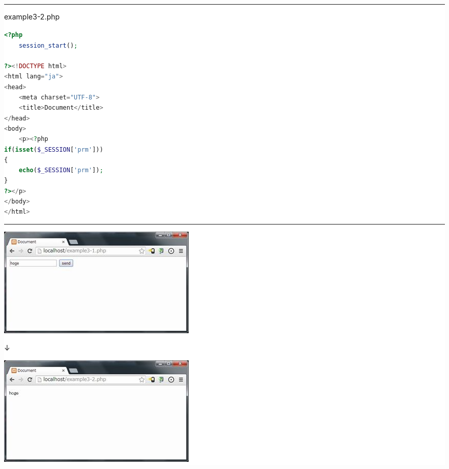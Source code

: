 ------

example3-2.php

```php
<?php
    session_start();

?><!DOCTYPE html>
<html lang="ja">
<head>
    <meta charset="UTF-8">
    <title>Document</title>
</head>
<body>
    <p><?php
if(isset($_SESSION['prm']))
{
    echo($_SESSION['prm']);
}
?></p>
</body>
</html>
```

------

![例3-1](images/example03-1.JPG)

↓

![例3-2](images/example03-2.JPG)
